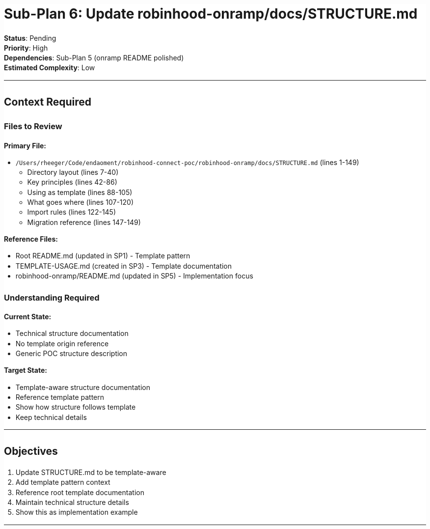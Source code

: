 # Sub-Plan 6: Update robinhood-onramp/docs/STRUCTURE.md

**Status**: Pending  
**Priority**: High  
**Dependencies**: Sub-Plan 5 (onramp README polished)  
**Estimated Complexity**: Low

---

## Context Required

### Files to Review

**Primary File:**
- `/Users/rheeger/Code/endaoment/robinhood-connect-poc/robinhood-onramp/docs/STRUCTURE.md` (lines 1-149)
  - Directory layout (lines 7-40)
  - Key principles (lines 42-86)
  - Using as template (lines 88-105)
  - What goes where (lines 107-120)
  - Import rules (lines 122-145)
  - Migration reference (lines 147-149)

**Reference Files:**
- Root README.md (updated in SP1) - Template pattern
- TEMPLATE-USAGE.md (created in SP3) - Template documentation  
- robinhood-onramp/README.md (updated in SP5) - Implementation focus

### Understanding Required

**Current State:**
- Technical structure documentation
- No template origin reference
- Generic POC structure description

**Target State:**
- Template-aware structure documentation
- Reference template pattern
- Show how structure follows template
- Keep technical details

---

## Objectives

1. Update STRUCTURE.md to be template-aware
2. Add template pattern context
3. Reference root template documentation
4. Maintain technical structure details
5. Show this as implementation example

---